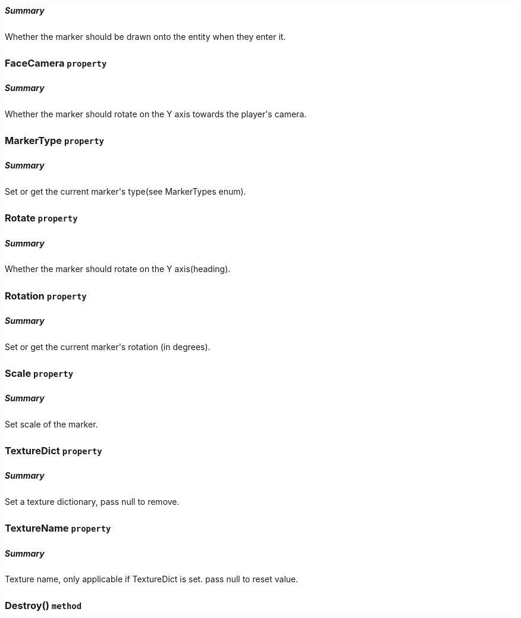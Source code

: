 ##### Summary

Whether the marker should be drawn onto the entity when they enter it.

<a name='P-Altv_Roleplay-EntityStreamer-Marker-FaceCamera'></a>
### FaceCamera `property`

##### Summary

Whether the marker should rotate on the Y axis towards the player's camera.

<a name='P-Altv_Roleplay-EntityStreamer-Marker-MarkerType'></a>
### MarkerType `property`

##### Summary

Set or get the current marker's type(see MarkerTypes enum).

<a name='P-Altv_Roleplay-EntityStreamer-Marker-Rotate'></a>
### Rotate `property`

##### Summary

Whether the marker should rotate on the Y axis(heading).

<a name='P-Altv_Roleplay-EntityStreamer-Marker-Rotation'></a>
### Rotation `property`

##### Summary

Set or get the current marker's rotation (in degrees).

<a name='P-Altv_Roleplay-EntityStreamer-Marker-Scale'></a>
### Scale `property`

##### Summary

Set scale of the marker.

<a name='P-Altv_Roleplay-EntityStreamer-Marker-TextureDict'></a>
### TextureDict `property`

##### Summary

Set a texture dictionary, pass null to remove.

<a name='P-Altv_Roleplay-EntityStreamer-Marker-TextureName'></a>
### TextureName `property`

##### Summary

Texture name, only applicable if TextureDict is set. pass null to reset value.

<a name='M-Altv_Roleplay-EntityStreamer-Marker-Destroy'></a>
### Destroy() `method`
